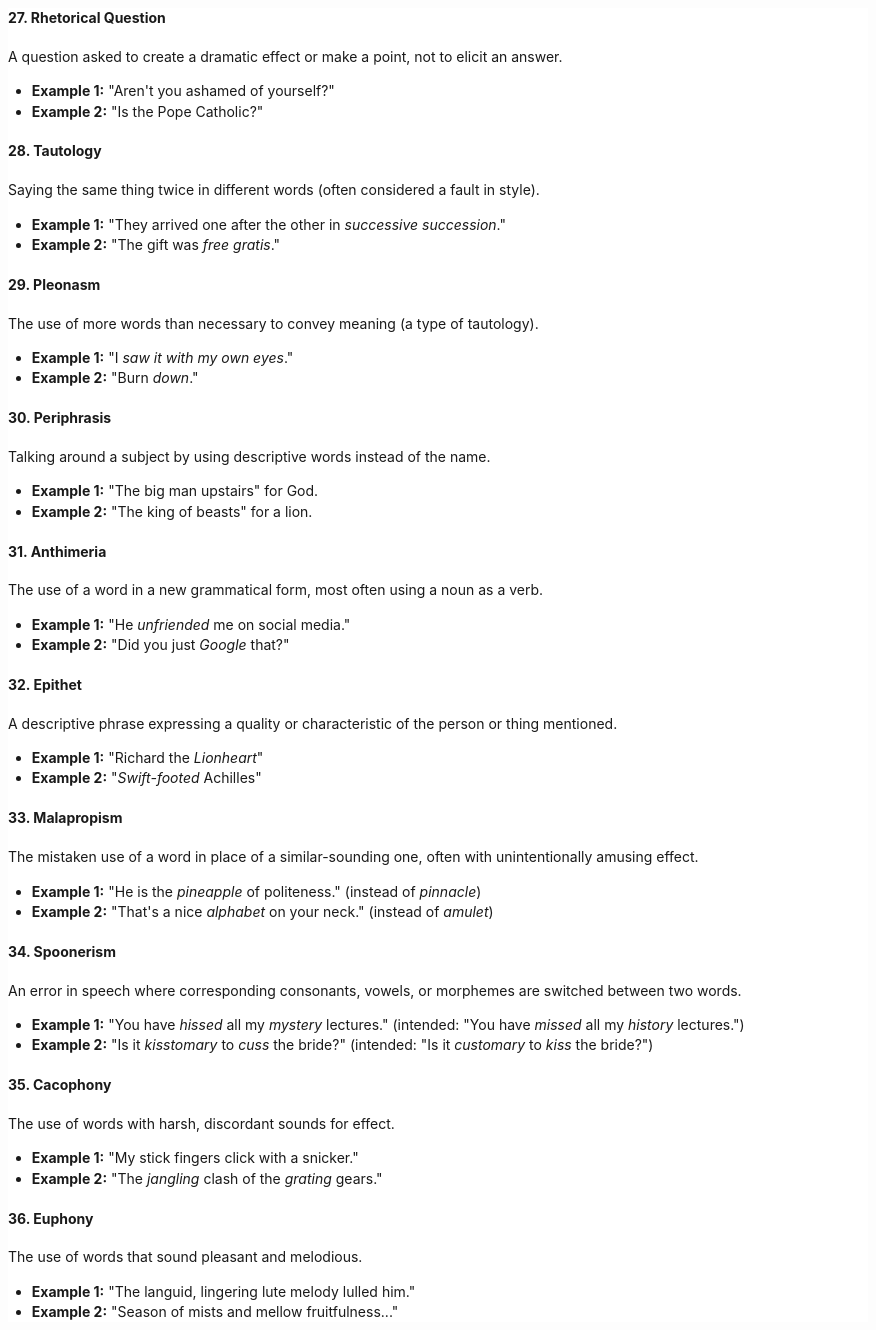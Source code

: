 #### 27. Rhetorical Question
A question asked to create a dramatic effect or make a point, not to elicit an answer.
*   **Example 1:** "Aren't you ashamed of yourself?"
*   **Example 2:** "Is the Pope Catholic?"

#### 28. Tautology
Saying the same thing twice in different words (often considered a fault in style).
*   **Example 1:** "They arrived one after the other in *successive succession*."
*   **Example 2:** "The gift was *free gratis*."

#### 29. Pleonasm
The use of more words than necessary to convey meaning (a type of tautology).
*   **Example 1:** "I *saw it with my own eyes*."
*   **Example 2:** "Burn *down*."

#### 30. Periphrasis
Talking around a subject by using descriptive words instead of the name.
*   **Example 1:** "The big man upstairs" for God.
*   **Example 2:** "The king of beasts" for a lion.

#### 31. Anthimeria
The use of a word in a new grammatical form, most often using a noun as a verb.
*   **Example 1:** "He *unfriended* me on social media."
*   **Example 2:** "Did you just *Google* that?"

#### 32. Epithet
A descriptive phrase expressing a quality or characteristic of the person or thing mentioned.
*   **Example 1:** "Richard the *Lionheart*"
*   **Example 2:** "*Swift-footed* Achilles"

#### 33. Malapropism
The mistaken use of a word in place of a similar-sounding one, often with unintentionally amusing effect.
*   **Example 1:** "He is the *pineapple* of politeness." (instead of *pinnacle*)
*   **Example 2:** "That's a nice *alphabet* on your neck." (instead of *amulet*)

#### 34. Spoonerism
An error in speech where corresponding consonants, vowels, or morphemes are switched between two words.
*   **Example 1:** "You have *hissed* all my *mystery* lectures." (intended: "You have *missed* all my *history* lectures.")
*   **Example 2:** "Is it *kisstomary* to *cuss* the bride?" (intended: "Is it *customary* to *kiss* the bride?")

#### 35. Cacophony
The use of words with harsh, discordant sounds for effect.
*   **Example 1:** "My stick fingers click with a snicker."
*   **Example 2:** "The *jangling* clash of the *grating* gears."

#### 36. Euphony
The use of words that sound pleasant and melodious.
*   **Example 1:** "The languid, lingering lute melody lulled him."
*   **Example 2:** "Season of mists and mellow fruitfulness..."
